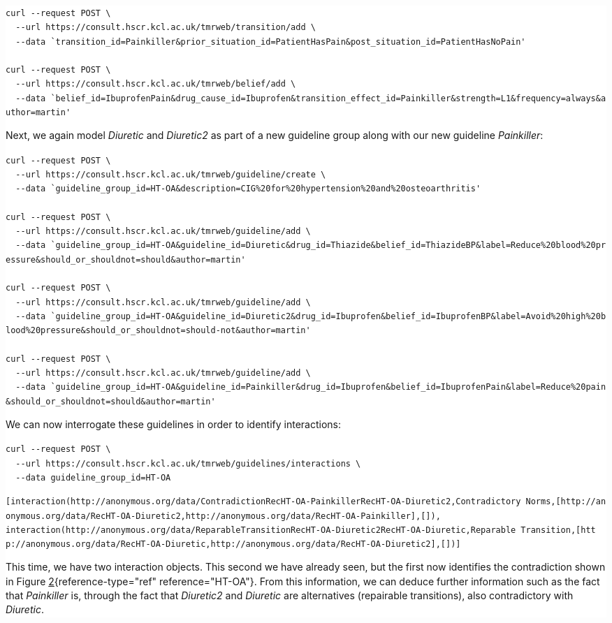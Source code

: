     curl --request POST \
      --url https://consult.hscr.kcl.ac.uk/tmrweb/transition/add \
      --data `transition_id=Painkiller&prior_situation_id=PatientHasPain&post_situation_id=PatientHasNoPain'

    curl --request POST \
      --url https://consult.hscr.kcl.ac.uk/tmrweb/belief/add \
      --data `belief_id=IbuprofenPain&drug_cause_id=Ibuprofen&transition_effect_id=Painkiller&strength=L1&frequency=always&author=martin'

Next, we again model *Diuretic* and *Diuretic2* as part of a new
guideline group along with our new guideline *Painkiller*:

    curl --request POST \
      --url https://consult.hscr.kcl.ac.uk/tmrweb/guideline/create \
      --data `guideline_group_id=HT-OA&description=CIG%20for%20hypertension%20and%20osteoarthritis'

    curl --request POST \
      --url https://consult.hscr.kcl.ac.uk/tmrweb/guideline/add \
      --data `guideline_group_id=HT-OA&guideline_id=Diuretic&drug_id=Thiazide&belief_id=ThiazideBP&label=Reduce%20blood%20pressure&should_or_shouldnot=should&author=martin'

    curl --request POST \
      --url https://consult.hscr.kcl.ac.uk/tmrweb/guideline/add \
      --data `guideline_group_id=HT-OA&guideline_id=Diuretic2&drug_id=Ibuprofen&belief_id=IbuprofenBP&label=Avoid%20high%20blood%20pressure&should_or_shouldnot=should-not&author=martin'

    curl --request POST \
      --url https://consult.hscr.kcl.ac.uk/tmrweb/guideline/add \
      --data `guideline_group_id=HT-OA&guideline_id=Painkiller&drug_id=Ibuprofen&belief_id=IbuprofenPain&label=Reduce%20pain&should_or_shouldnot=should&author=martin'

We can now interrogate these guidelines in order to identify
interactions:

    curl --request POST \
      --url https://consult.hscr.kcl.ac.uk/tmrweb/guidelines/interactions \
      --data guideline_group_id=HT-OA

``` {frame="none"}
[interaction(http://anonymous.org/data/ContradictionRecHT-OA-PainkillerRecHT-OA-Diuretic2,Contradictory Norms,[http://anonymous.org/data/RecHT-OA-Diuretic2,http://anonymous.org/data/RecHT-OA-Painkiller],[]),
interaction(http://anonymous.org/data/ReparableTransitionRecHT-OA-Diuretic2RecHT-OA-Diuretic,Reparable Transition,[http://anonymous.org/data/RecHT-OA-Diuretic,http://anonymous.org/data/RecHT-OA-Diuretic2],[])]
```

This time, we have two interaction objects. This second we have already
seen, but the first now identifies the contradiction shown in Figure
[2](#HT-OA){reference-type="ref" reference="HT-OA"}. From this
information, we can deduce further information such as the fact that
*Painkiller* is, through the fact that *Diuretic2* and *Diuretic* are
alternatives (repairable transitions), also contradictory with
*Diuretic*.


[^1]: *Postman* (<https://www.getpostman.com/>), neatly wraps CURL
[^2]: For now, we pre-configure TMRweb with each guideline group ID,